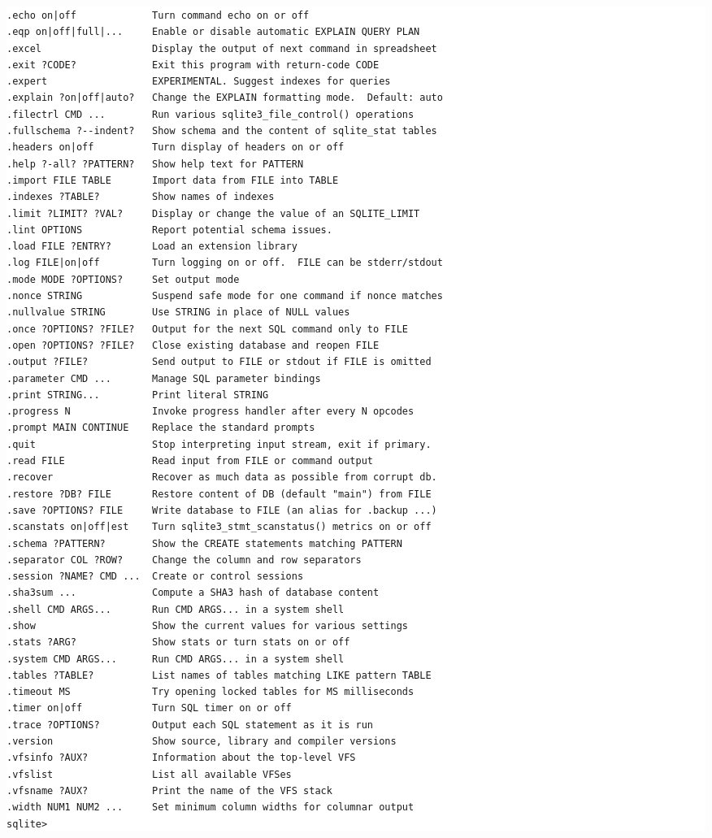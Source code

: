 ```
.echo on|off             Turn command echo on or off
.eqp on|off|full|...     Enable or disable automatic EXPLAIN QUERY PLAN
.excel                   Display the output of next command in spreadsheet
.exit ?CODE?             Exit this program with return-code CODE
.expert                  EXPERIMENTAL. Suggest indexes for queries
.explain ?on|off|auto?   Change the EXPLAIN formatting mode.  Default: auto
.filectrl CMD ...        Run various sqlite3_file_control() operations
.fullschema ?--indent?   Show schema and the content of sqlite_stat tables
.headers on|off          Turn display of headers on or off
.help ?-all? ?PATTERN?   Show help text for PATTERN
.import FILE TABLE       Import data from FILE into TABLE
.indexes ?TABLE?         Show names of indexes
.limit ?LIMIT? ?VAL?     Display or change the value of an SQLITE_LIMIT
.lint OPTIONS            Report potential schema issues.
.load FILE ?ENTRY?       Load an extension library
.log FILE|on|off         Turn logging on or off.  FILE can be stderr/stdout
.mode MODE ?OPTIONS?     Set output mode
.nonce STRING            Suspend safe mode for one command if nonce matches
.nullvalue STRING        Use STRING in place of NULL values
.once ?OPTIONS? ?FILE?   Output for the next SQL command only to FILE
.open ?OPTIONS? ?FILE?   Close existing database and reopen FILE
.output ?FILE?           Send output to FILE or stdout if FILE is omitted
.parameter CMD ...       Manage SQL parameter bindings
.print STRING...         Print literal STRING
.progress N              Invoke progress handler after every N opcodes
.prompt MAIN CONTINUE    Replace the standard prompts
.quit                    Stop interpreting input stream, exit if primary.
.read FILE               Read input from FILE or command output
.recover                 Recover as much data as possible from corrupt db.
.restore ?DB? FILE       Restore content of DB (default "main") from FILE
.save ?OPTIONS? FILE     Write database to FILE (an alias for .backup ...)
.scanstats on|off|est    Turn sqlite3_stmt_scanstatus() metrics on or off
.schema ?PATTERN?        Show the CREATE statements matching PATTERN
.separator COL ?ROW?     Change the column and row separators
.session ?NAME? CMD ...  Create or control sessions
.sha3sum ...             Compute a SHA3 hash of database content
.shell CMD ARGS...       Run CMD ARGS... in a system shell
.show                    Show the current values for various settings
.stats ?ARG?             Show stats or turn stats on or off
.system CMD ARGS...      Run CMD ARGS... in a system shell
.tables ?TABLE?          List names of tables matching LIKE pattern TABLE
.timeout MS              Try opening locked tables for MS milliseconds
.timer on|off            Turn SQL timer on or off
.trace ?OPTIONS?         Output each SQL statement as it is run
.version                 Show source, library and compiler versions
.vfsinfo ?AUX?           Information about the top-level VFS
.vfslist                 List all available VFSes
.vfsname ?AUX?           Print the name of the VFS stack
.width NUM1 NUM2 ...     Set minimum column widths for columnar output
sqlite>

```
